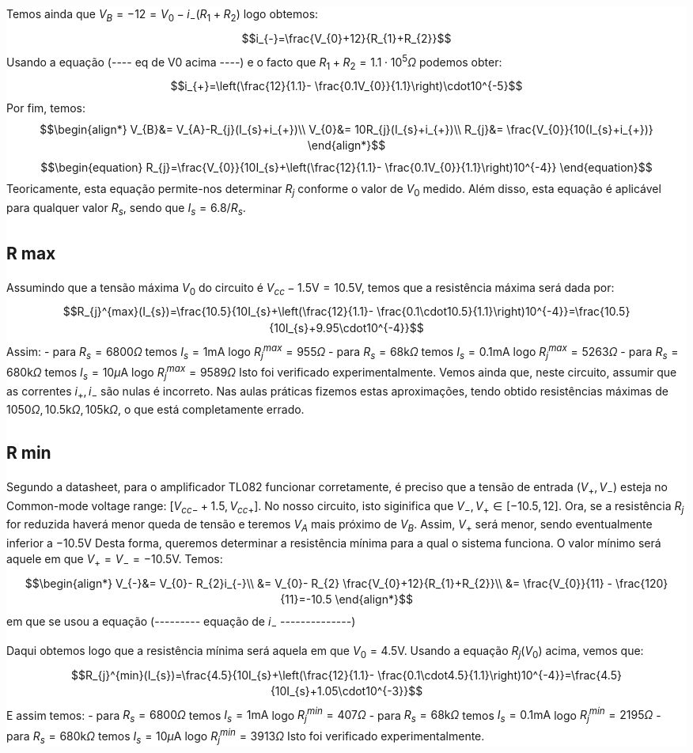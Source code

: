 Temos ainda que $V_{B}=-12=V_{0}-i_{-}(R_{1}+R_{2})$ logo obtemos: $$i_{-}=\frac{V_{0}+12}{R_{1}+R_{2}}$$
Usando a equação (---- eq de V0 acima ----) e o facto que $R_{1}+R_{2}=1.1\cdot10^{5}\Omega$ podemos obter: $$i_{+}=\left(\frac{12}{1.1}- \frac{0.1V_{0}}{1.1}\right)\cdot10^{-5}$$
Por fim, temos:
$$\begin{align*}
V_{B}&= V_{A}-R_{j}(I_{s}+i_{+})\\
V_{0}&= 10R_{j}(I_{s}+i_{+})\\
R_{j}&= \frac{V_{0}}{10(I_{s}+i_{+})}
\end{align*}$$
$$\begin{equation}
R_{j}=\frac{V_{0}}{10I_{s}+\left(\frac{12}{1.1}- \frac{0.1V_{0}}{1.1}\right)10^{-4}}
\end{equation}$$
Teoricamente, esta equação permite-nos determinar $R_{j}$ conforme o valor de $V_{0}$ medido. Além disso, esta equação é aplicável para qualquer valor $R_{s}$, sendo que $I_{s}=6.8/R_{s}$.

## R max
Assumindo que a tensão máxima $V_{0}$ do circuito é $V_{cc}-1.5\text{V}=10.5\text{V}$, temos que a resistência máxima será dada por:
$$R_{j}^{max}(I_{s})=\frac{10.5}{10I_{s}+\left(\frac{12}{1.1}- \frac{0.1\cdot10.5}{1.1}\right)10^{-4}}=\frac{10.5}{10I_{s}+9.95\cdot10^{-4}}$$
Assim:
    - para $R_{s}=6800\Omega$ temos $I_{s}=1\text{mA}$ logo $R_{j}^{max}=955\Omega$ 
    - para $R_{s}=68\text{k}\Omega$ temos $I_{s}=0.1\text{mA}$ logo $R_{j}^{max}=5263\Omega$ 
    - para $R_{s}=680\text{k}\Omega$ temos $I_{s}=10\mu\text{A}$ logo $R_{j}^{max}=9589\Omega$ 
Isto foi verificado experimentalmente. Vemos ainda que, neste circuito, assumir que as correntes $i_{+},i_{-}$ são nulas é incorreto. Nas aulas práticas fizemos estas aproximações, tendo obtido resistências máximas de $1050\Omega,10.5\text{k}\Omega,105\text{k}\Omega$, o que está completamente errado.
## R min
Segundo a datasheet, para o amplificador TL082 funcionar corretamente, é preciso que a tensão de entrada ($V_{+},V_{-}$) esteja no Common-mode voltage range: $[V_{cc-}+1.5,V_{cc+}]$. No nosso circuito, isto siginifica que $V_{-},V_{+}\in[-10.5,12]$.
Ora, se a resistência $R_{j}$ for reduzida haverá menor queda de tensão e teremos $V_{A}$ mais próximo de $V_{B}$. Assim, $V_{+}$ será menor, sendo eventualmente inferior a $-10.5\text{V}$
Desta forma, queremos determinar a resistência mínima para a qual o sistema funciona. O valor mínimo será aquele em que $V_{+}=V_{-}=-10.5\text{V}$. Temos:
$$\begin{align*}
V_{-}&= V_{0}- R_{2}i_{-}\\
&= V_{0}- R_{2} \frac{V_{0}+12}{R_{1}+R_{2}}\\
&= \frac{V_{0}}{11} - \frac{120}{11}=-10.5
\end{align*}$$
em que se usou a equação (--------- equação de $i_{-}$ --------------)

Daqui obtemos logo que a resistência mínima será aquela em que $V_{0}=4.5\text{V}$. Usando a equação $R_{j}(V_{0})$ acima, vemos que:
$$R_{j}^{min}(I_{s})=\frac{4.5}{10I_{s}+\left(\frac{12}{1.1}- \frac{0.1\cdot4.5}{1.1}\right)10^{-4}}=\frac{4.5}{10I_{s}+1.05\cdot10^{-3}}$$
E assim temos:
    - para $R_{s}=6800\Omega$ temos $I_{s}=1\text{mA}$ logo $R_{j}^{min}=407\Omega$ 
    - para $R_{s}=68\text{k}\Omega$ temos $I_{s}=0.1\text{mA}$ logo $R_{j}^{min}=2195\Omega$ 
    - para $R_{s}=680\text{k}\Omega$ temos $I_{s}=10\mu\text{A}$ logo $R_{j}^{min}=3913\Omega$ 
Isto foi verificado experimentalmente.
